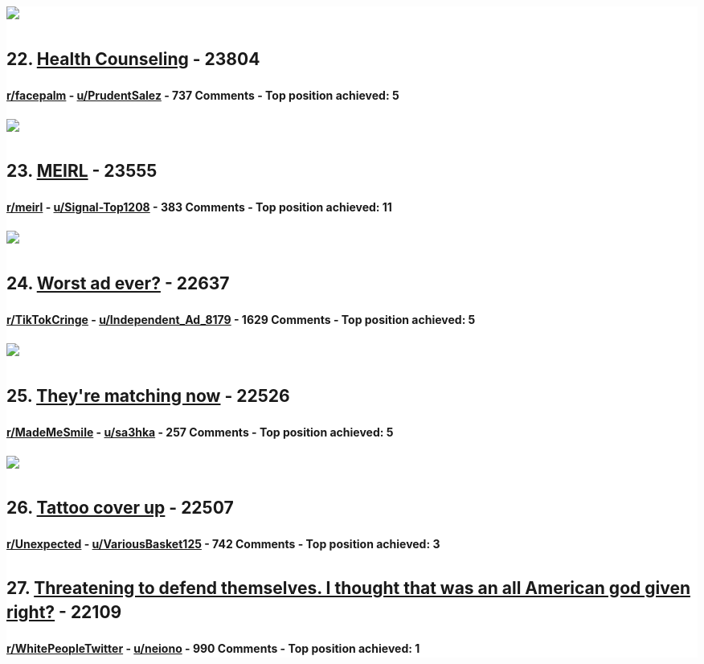 <a href="https://i.redd.it/zpzc6zf87kbb1.jpg"><img src="https://b.thumbs.redditmedia.com/NpI3n68PGDw8DkSFK-U2STBP41kotbAofwaj6j-cC3Y.jpg"></img></a>

## 22. [Health Counseling](http://reddit.com/r/facepalm/comments/14x7tkl/health_counseling/) - 23804
#### [r/facepalm](http://reddit.com/r/facepalm) - [u/PrudentSalez](http://reddit.com/u/PrudentSalez) - 737 Comments - Top position achieved: 5

<a href="https://i.redd.it/qwxtnzf0cfbb1.png"><img src="https://b.thumbs.redditmedia.com/VNeAO7NTJVnKnPaOruhZBr2wmM3ZxgnB8HYF5oDGgRE.jpg"></img></a>

## 23. [MEIRL](http://reddit.com/r/meirl/comments/14xl3ww/meirl/) - 23555
#### [r/meirl](http://reddit.com/r/meirl) - [u/Signal-Top1208](http://reddit.com/u/Signal-Top1208) - 383 Comments - Top position achieved: 11

<a href="https://i.redd.it/q5q59o4dlibb1.png"><img src="https://a.thumbs.redditmedia.com/URsvg-1v7WOoit1YYVtfkP3jJuM2qx6LjwfjvAw0Q_0.jpg"></img></a>

## 24. [Worst ad ever?](http://reddit.com/r/TikTokCringe/comments/14xnfmv/worst_ad_ever/) - 22637
#### [r/TikTokCringe](http://reddit.com/r/TikTokCringe) - [u/Independent_Ad_8179](http://reddit.com/u/Independent_Ad_8179) - 1629 Comments - Top position achieved: 5

<a href="https://v.redd.it/yggkbu784jbb1"><img src="https://external-preview.redd.it/MTMzeWZ2Mjg0amJiMSxHuM5fi9ecMZq2f9ovpw8NJv4DxBVP2VpUEy__D3xQ.png?width=140&amp;height=116&amp;crop=140:116,smart&amp;format=jpg&amp;v=enabled&amp;lthumb=true&amp;s=671b73bcc73fcb433adc680e0b3f1d59c52d12c5"></img></a>

## 25. [They're matching now](http://reddit.com/r/MadeMeSmile/comments/14xkgoq/theyre_matching_now/) - 22526
#### [r/MadeMeSmile](http://reddit.com/r/MadeMeSmile) - [u/sa3hka](http://reddit.com/u/sa3hka) - 257 Comments - Top position achieved: 5

<a href="https://v.redd.it/wb2yl4ejfibb1"><img src="https://external-preview.redd.it/a2cyeXkwMGpmaWJiMX-nHPD7R2IYm5QmpvYlTFNgkLi78W-aA1isequEynTP.png?width=140&amp;height=140&amp;crop=140:140,smart&amp;format=jpg&amp;v=enabled&amp;lthumb=true&amp;s=819d52d649c3c7b7daf8fd18ea096810b3951bb1"></img></a>

## 26. [Tattoo cover up](http://reddit.com/r/Unexpected/comments/14xu3pb/tattoo_cover_up/) - 22507
#### [r/Unexpected](http://reddit.com/r/Unexpected) - [u/VariousBasket125](http://reddit.com/u/VariousBasket125) - 742 Comments - Top position achieved: 3

## 27. [Threatening to defend themselves. I thought that was an all American god given right?](http://reddit.com/r/WhitePeopleTwitter/comments/14xpnaj/threatening_to_defend_themselves_i_thought_that/) - 22109
#### [r/WhitePeopleTwitter](http://reddit.com/r/WhitePeopleTwitter) - [u/neiono](http://reddit.com/u/neiono) - 990 Comments - Top position achieved: 1
